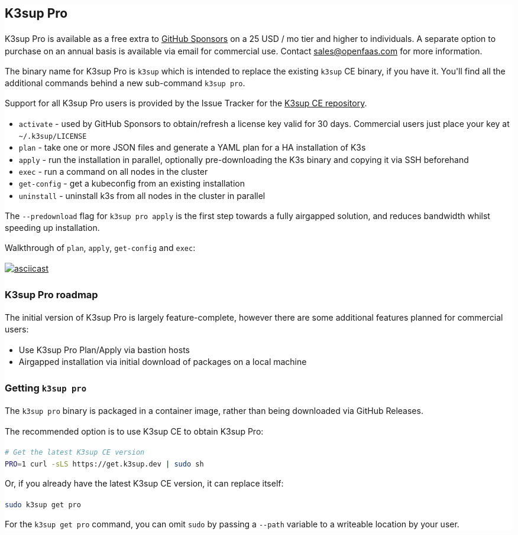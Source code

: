 ## K3sup Pro

K3sup Pro is available as a free extra to [GitHub Sponsors](https://github.com/sponsors/alexellis) on a 25 USD / mo tier and higher to individuals. A separate option to purchase on an annual basis is available via email for commercial use. Contact [sales@openfaas.com](mailto:sales@openfaas.com) for more information.

The binary name for K3sup Pro is `k3sup` which is intended to replace the existing `k3sup` CE binary, if you have it. You'll find all the additional commands behind a new sub-command `k3sup pro`.

Support for all K3sup Pro users is provided by the Issue Tracker for the [K3sup CE repository](https://github.com/alexellis/k3sup-pro/).

* `activate` - used by GitHub Sponsors to obtain/refresh a license key valid for 30 days. Commercial users just place your key at `~/.k3sup/LICENSE`
* `plan` - take one or more JSON files and generate a YAML plan for a HA installation of K3s
* `apply` - run the installation in parallel, optionally pre-downloading the K3s binary and copying it via SSH beforehand
* `exec` - run a command on all nodes in the cluster
* `get-config` - get a kubeconfig from an existing installation
* `uninstall` - uninstall k3s from all nodes in the cluster in parallel

The `--predownload` flag for `k3sup pro apply` is the first step towards a fully airgapped solution, and reduces bandwidth whilst speeding up installation.

Walkthrough of `plan`, `apply`, `get-config` and `exec`:

[![asciicast](https://asciinema.org/a/HpHLjHFjXXAJ3uHiD4jKgvvaN.svg)](https://asciinema.org/a/HpHLjHFjXXAJ3uHiD4jKgvvaN)

### K3sup Pro roadmap

The initial version of K3sup Pro is largely feature-complete, however there are some additional features planned for commercial users:

* Use K3sup Pro Plan/Apply via bastion hosts
* Airgapped installation via initial download of packages on a local machine

### Getting `k3sup pro`

The `k3sup pro` binary is packaged in a container image, rather than being downloaded via GitHub Releases.

The recommended option is to use K3sup CE to obtain K3sup Pro:

```bash
# Get the latest K3sup CE version
PRO=1 curl -sLS https://get.k3sup.dev | sudo sh
```

Or, if you already have the latest K3sup CE version, it can replace itself:

```bash
sudo k3sup get pro
```

For the `k3sup get pro` command, you can omit `sudo` by passing a `--path` variable to a writeable location by your user.
